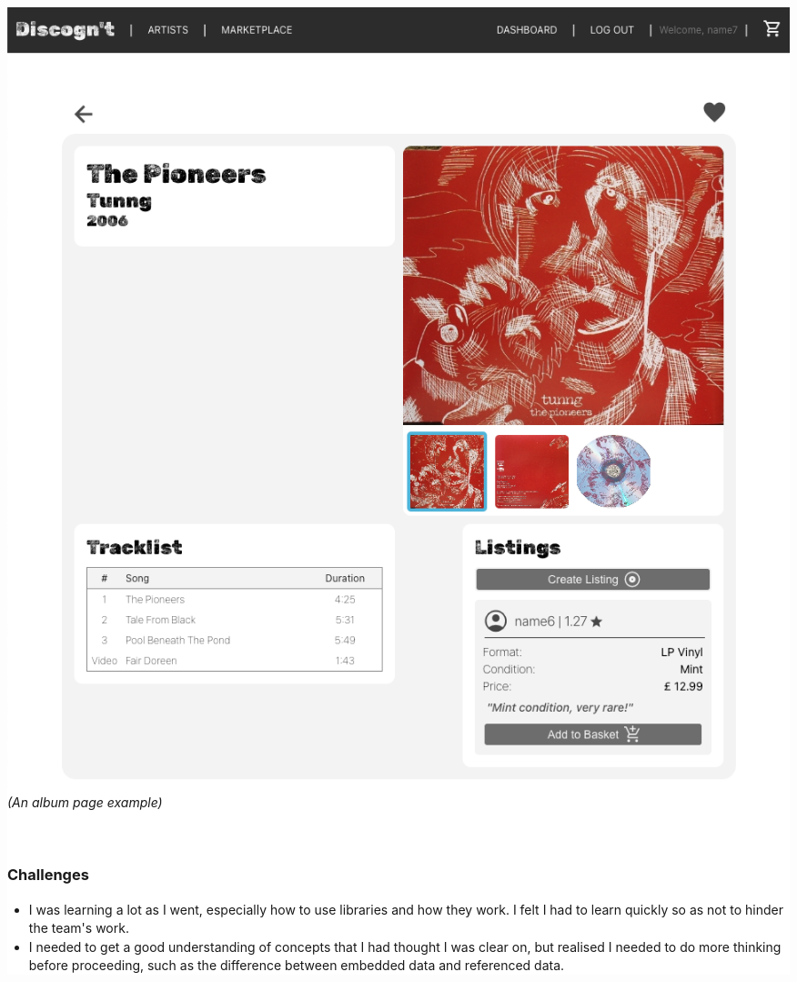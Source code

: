 <img src="./client/assets/images/image8.png" alt="An album page example"></img><br>
<i>(An album page example)</i>
</div>
&nbsp;

### Challenges

* I was learning a lot as I went, especially how to use libraries and how they work. I felt I had to learn quickly so as not to hinder the team's work.
* I needed to get a good understanding of concepts that I had thought I was clear on, but realised I needed to do more thinking before proceeding, such as the difference between embedded data and referenced data.
